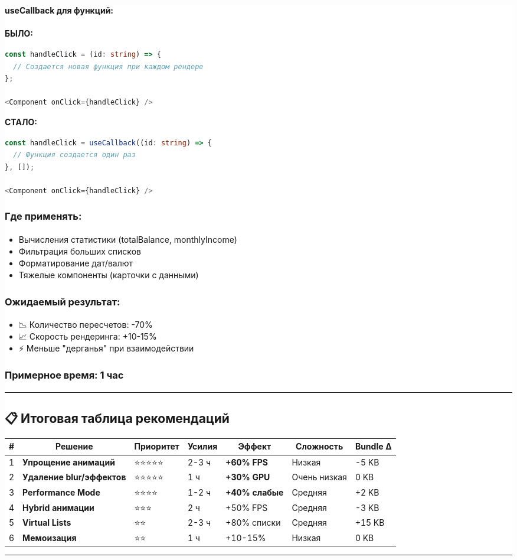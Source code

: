 #### **useCallback для функций:**

**БЫЛО:**
```typescript
const handleClick = (id: string) => {
  // Создается новая функция при каждом рендере
};

<Component onClick={handleClick} />
```

**СТАЛО:**
```typescript
const handleClick = useCallback((id: string) => {
  // Функция создается один раз
}, []);

<Component onClick={handleClick} />
```

### **Где применять:**
- Вычисления статистики (totalBalance, monthlyIncome)
- Фильтрация больших списков
- Форматирование дат/валют
- Тяжелые компоненты (карточки с данными)

### **Ожидаемый результат:**
- 📉 Количество пересчетов: -70%
- 📈 Скорость рендеринга: +10-15%
- ⚡ Меньше "дерганья" при взаимодействии

### **Примерное время:** 1 час

---

## 📋 Итоговая таблица рекомендаций

| # | Решение | Приоритет | Усилия | Эффект | Сложность | Bundle Δ |
|---|---------|-----------|--------|--------|-----------|----------|
| 1 | **Упрощение анимаций** | ⭐⭐⭐⭐⭐ | 2-3 ч | **+60% FPS** | Низкая | -5 KB |
| 2 | **Удаление blur/эффектов** | ⭐⭐⭐⭐⭐ | 1 ч | **+30% GPU** | Очень низкая | 0 KB |
| 3 | **Performance Mode** | ⭐⭐⭐⭐ | 1-2 ч | **+40% слабые** | Средняя | +2 KB |
| 4 | **Hybrid анимации** | ⭐⭐⭐ | 2 ч | +50% FPS | Средняя | -3 KB |
| 5 | **Virtual Lists** | ⭐⭐ | 2-3 ч | +80% списки | Средняя | +15 KB |
| 6 | **Мемоизация** | ⭐⭐ | 1 ч | +10-15% | Низкая | 0 KB |

---
